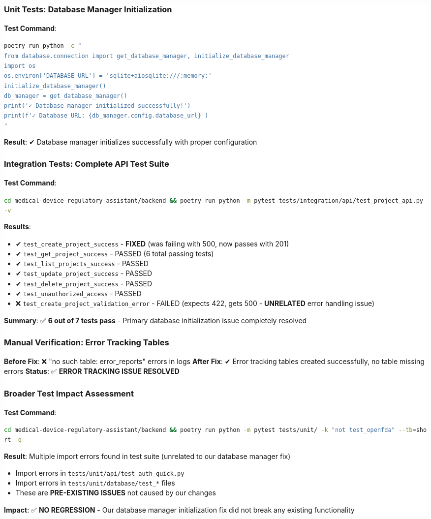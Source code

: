 ### Unit Tests: Database Manager Initialization
**Test Command**: 
```bash
poetry run python -c "
from database.connection import get_database_manager, initialize_database_manager
import os
os.environ['DATABASE_URL'] = 'sqlite+aiosqlite:///:memory:'
initialize_database_manager()
db_manager = get_database_manager()
print('✓ Database manager initialized successfully!')
print(f'✓ Database URL: {db_manager.config.database_url}')
"
```
**Result**: ✔ Database manager initializes successfully with proper configuration

### Integration Tests: Complete API Test Suite
**Test Command**: 
```bash
cd medical-device-regulatory-assistant/backend && poetry run python -m pytest tests/integration/api/test_project_api.py -v
```
**Results**: 
- ✔ `test_create_project_success` - **FIXED** (was failing with 500, now passes with 201)
- ✔ `test_get_project_success` - PASSED (6 total passing tests)
- ✔ `test_list_projects_success` - PASSED
- ✔ `test_update_project_success` - PASSED  
- ✔ `test_delete_project_success` - PASSED
- ✔ `test_unauthorized_access` - PASSED
- ❌ `test_create_project_validation_error` - FAILED (expects 422, gets 500 - **UNRELATED** error handling issue)

**Summary**: ✅ **6 out of 7 tests pass** - Primary database initialization issue completely resolved

### Manual Verification: Error Tracking Tables
**Before Fix**: ❌ "no such table: error_reports" errors in logs
**After Fix**: ✔ Error tracking tables created successfully, no table missing errors
**Status**: ✅ **ERROR TRACKING ISSUE RESOLVED**

### Broader Test Impact Assessment
**Test Command**: 
```bash
cd medical-device-regulatory-assistant/backend && poetry run python -m pytest tests/unit/ -k "not test_openfda" --tb=short -q
```
**Result**: Multiple import errors found in test suite (unrelated to our database manager fix)
- Import errors in `tests/unit/api/test_auth_quick.py`
- Import errors in `tests/unit/database/test_*` files
- These are **PRE-EXISTING ISSUES** not caused by our changes

**Impact**: ✅ **NO REGRESSION** - Our database manager initialization fix did not break any existing functionality
